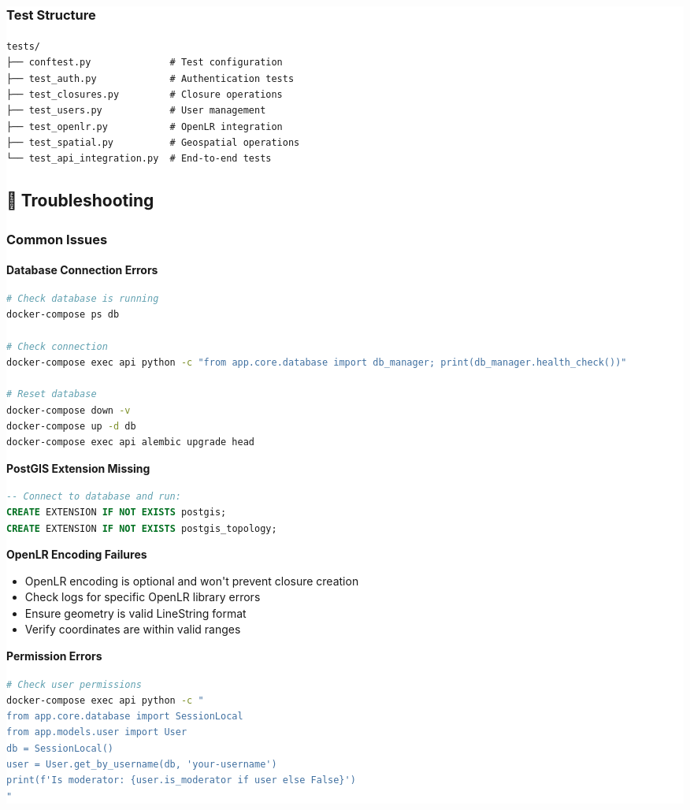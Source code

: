 ### Test Structure

```
tests/
├── conftest.py              # Test configuration
├── test_auth.py             # Authentication tests
├── test_closures.py         # Closure operations
├── test_users.py            # User management
├── test_openlr.py           # OpenLR integration
├── test_spatial.py          # Geospatial operations
└── test_api_integration.py  # End-to-end tests
```

## 🔧 Troubleshooting

### Common Issues

**Database Connection Errors**

```bash
# Check database is running
docker-compose ps db

# Check connection
docker-compose exec api python -c "from app.core.database import db_manager; print(db_manager.health_check())"

# Reset database
docker-compose down -v
docker-compose up -d db
docker-compose exec api alembic upgrade head
```

**PostGIS Extension Missing**

```sql
-- Connect to database and run:
CREATE EXTENSION IF NOT EXISTS postgis;
CREATE EXTENSION IF NOT EXISTS postgis_topology;
```

**OpenLR Encoding Failures**

-   OpenLR encoding is optional and won't prevent closure creation
-   Check logs for specific OpenLR library errors
-   Ensure geometry is valid LineString format
-   Verify coordinates are within valid ranges

**Permission Errors**

```bash
# Check user permissions
docker-compose exec api python -c "
from app.core.database import SessionLocal
from app.models.user import User
db = SessionLocal()
user = User.get_by_username(db, 'your-username')
print(f'Is moderator: {user.is_moderator if user else False}')
"
```
